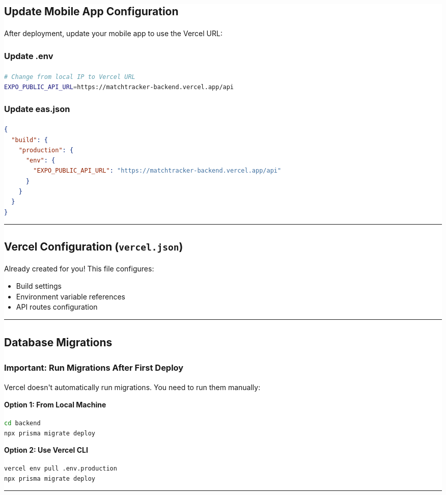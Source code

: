 ## Update Mobile App Configuration

After deployment, update your mobile app to use the Vercel URL:

### Update .env

```bash
# Change from local IP to Vercel URL
EXPO_PUBLIC_API_URL=https://matchtracker-backend.vercel.app/api
```

### Update eas.json

```json
{
  "build": {
    "production": {
      "env": {
        "EXPO_PUBLIC_API_URL": "https://matchtracker-backend.vercel.app/api"
      }
    }
  }
}
```

---

## Vercel Configuration (`vercel.json`)

Already created for you! This file configures:
- Build settings
- Environment variable references
- API routes configuration

---

## Database Migrations

### Important: Run Migrations After First Deploy

Vercel doesn't automatically run migrations. You need to run them manually:

**Option 1: From Local Machine**
```bash
cd backend
npx prisma migrate deploy
```

**Option 2: Use Vercel CLI**
```bash
vercel env pull .env.production
npx prisma migrate deploy
```

---